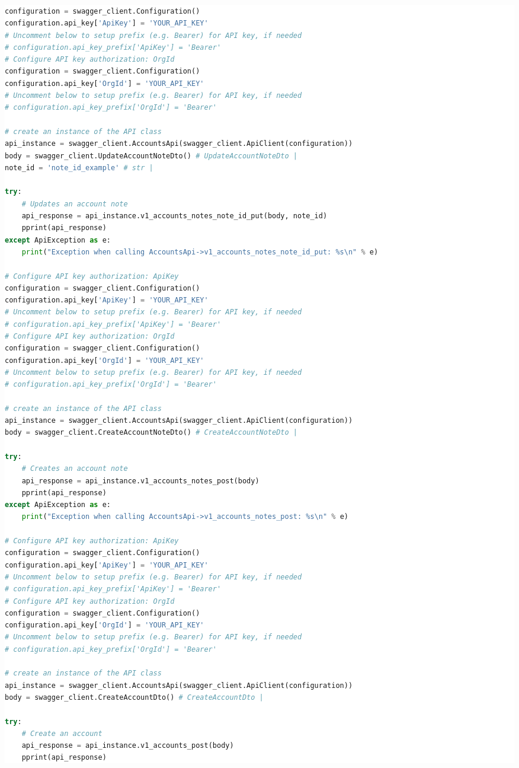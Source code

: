 ```python
configuration = swagger_client.Configuration()
configuration.api_key['ApiKey'] = 'YOUR_API_KEY'
# Uncomment below to setup prefix (e.g. Bearer) for API key, if needed
# configuration.api_key_prefix['ApiKey'] = 'Bearer'
# Configure API key authorization: OrgId
configuration = swagger_client.Configuration()
configuration.api_key['OrgId'] = 'YOUR_API_KEY'
# Uncomment below to setup prefix (e.g. Bearer) for API key, if needed
# configuration.api_key_prefix['OrgId'] = 'Bearer'

# create an instance of the API class
api_instance = swagger_client.AccountsApi(swagger_client.ApiClient(configuration))
body = swagger_client.UpdateAccountNoteDto() # UpdateAccountNoteDto | 
note_id = 'note_id_example' # str | 

try:
    # Updates an account note
    api_response = api_instance.v1_accounts_notes_note_id_put(body, note_id)
    pprint(api_response)
except ApiException as e:
    print("Exception when calling AccountsApi->v1_accounts_notes_note_id_put: %s\n" % e)

# Configure API key authorization: ApiKey
configuration = swagger_client.Configuration()
configuration.api_key['ApiKey'] = 'YOUR_API_KEY'
# Uncomment below to setup prefix (e.g. Bearer) for API key, if needed
# configuration.api_key_prefix['ApiKey'] = 'Bearer'
# Configure API key authorization: OrgId
configuration = swagger_client.Configuration()
configuration.api_key['OrgId'] = 'YOUR_API_KEY'
# Uncomment below to setup prefix (e.g. Bearer) for API key, if needed
# configuration.api_key_prefix['OrgId'] = 'Bearer'

# create an instance of the API class
api_instance = swagger_client.AccountsApi(swagger_client.ApiClient(configuration))
body = swagger_client.CreateAccountNoteDto() # CreateAccountNoteDto | 

try:
    # Creates an account note
    api_response = api_instance.v1_accounts_notes_post(body)
    pprint(api_response)
except ApiException as e:
    print("Exception when calling AccountsApi->v1_accounts_notes_post: %s\n" % e)

# Configure API key authorization: ApiKey
configuration = swagger_client.Configuration()
configuration.api_key['ApiKey'] = 'YOUR_API_KEY'
# Uncomment below to setup prefix (e.g. Bearer) for API key, if needed
# configuration.api_key_prefix['ApiKey'] = 'Bearer'
# Configure API key authorization: OrgId
configuration = swagger_client.Configuration()
configuration.api_key['OrgId'] = 'YOUR_API_KEY'
# Uncomment below to setup prefix (e.g. Bearer) for API key, if needed
# configuration.api_key_prefix['OrgId'] = 'Bearer'

# create an instance of the API class
api_instance = swagger_client.AccountsApi(swagger_client.ApiClient(configuration))
body = swagger_client.CreateAccountDto() # CreateAccountDto | 

try:
    # Create an account
    api_response = api_instance.v1_accounts_post(body)
    pprint(api_response)
```